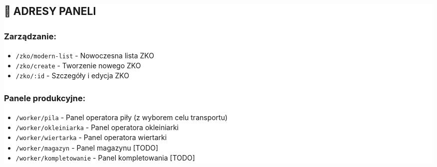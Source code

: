 
## 📱 ADRESY PANELI

### Zarządzanie:
- `/zko/modern-list` - Nowoczesna lista ZKO
- `/zko/create` - Tworzenie nowego ZKO
- `/zko/:id` - Szczegóły i edycja ZKO

### Panele produkcyjne:
- `/worker/pila` - Panel operatora piły (z wyborem celu transportu)
- `/worker/okleiniarka` - Panel operatora okleiniarki
- `/worker/wiertarka` - Panel operatora wiertarki
- `/worker/magazyn` - Panel magazynu [TODO]
- `/worker/kompletowanie` - Panel kompletowania [TODO]